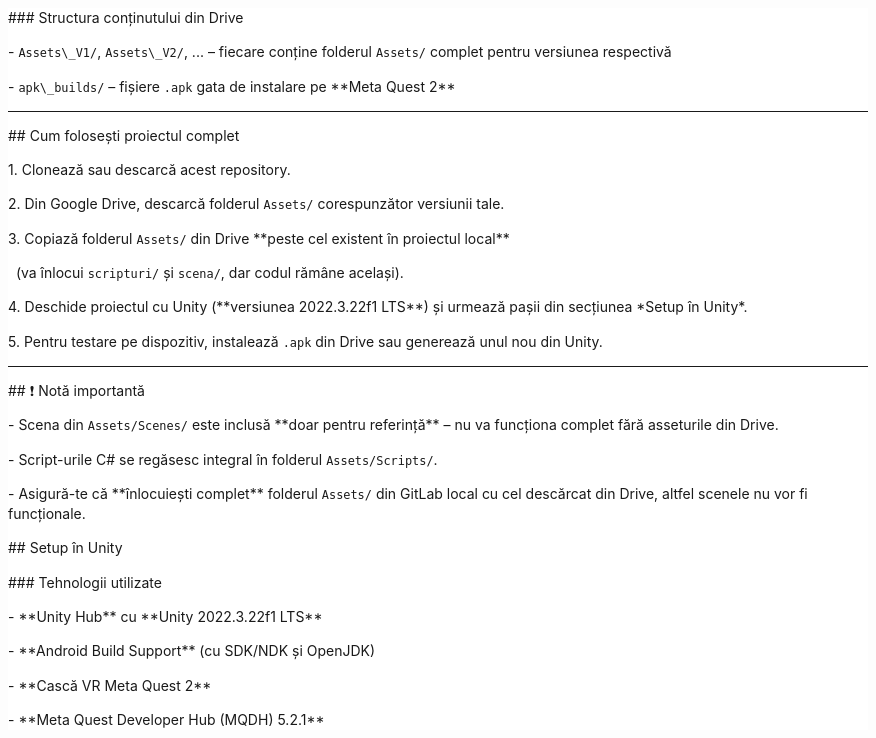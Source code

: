 

\### Structura conținutului din Drive



\- `Assets\_V1/`, `Assets\_V2/`, ... – fiecare conține folderul `Assets/` complet pentru versiunea respectivă  

\- `apk\_builds/` – fișiere `.apk` gata de instalare pe \*\*Meta Quest 2\*\*



---



\## Cum folosești proiectul complet



1\. Clonează sau descarcă acest repository.

2\. Din Google Drive, descarcă folderul `Assets/` corespunzător versiunii tale.

3\. Copiază folderul `Assets/` din Drive \*\*peste cel existent în proiectul local\*\*  

&nbsp;  (va înlocui `scripturi/` și `scena/`, dar codul rămâne același).

4\. Deschide proiectul cu Unity (\*\*versiunea 2022.3.22f1 LTS\*\*) și urmează pașii din secțiunea \*Setup în Unity\*.

5\. Pentru testare pe dispozitiv, instalează `.apk` din Drive sau generează unul nou din Unity.

---



\## ❗ Notă importantă



\- Scena din `Assets/Scenes/` este inclusă \*\*doar pentru referință\*\* – nu va funcționa complet fără asseturile din Drive.

\- Script-urile C# se regăsesc integral în folderul `Assets/Scripts/`.

\- Asigură-te că \*\*înlocuiești complet\*\* folderul `Assets/` din GitLab local cu cel descărcat din Drive, altfel scenele nu vor fi funcționale.





\## Setup în Unity



\###  Tehnologii utilizate



\- \*\*Unity Hub\*\* cu \*\*Unity 2022.3.22f1 LTS\*\*

\- \*\*Android Build Support\*\* (cu SDK/NDK și OpenJDK)

\- \*\*Cască VR Meta Quest 2\*\*

\- \*\*Meta Quest Developer Hub (MQDH) 5.2.1\*\*  
